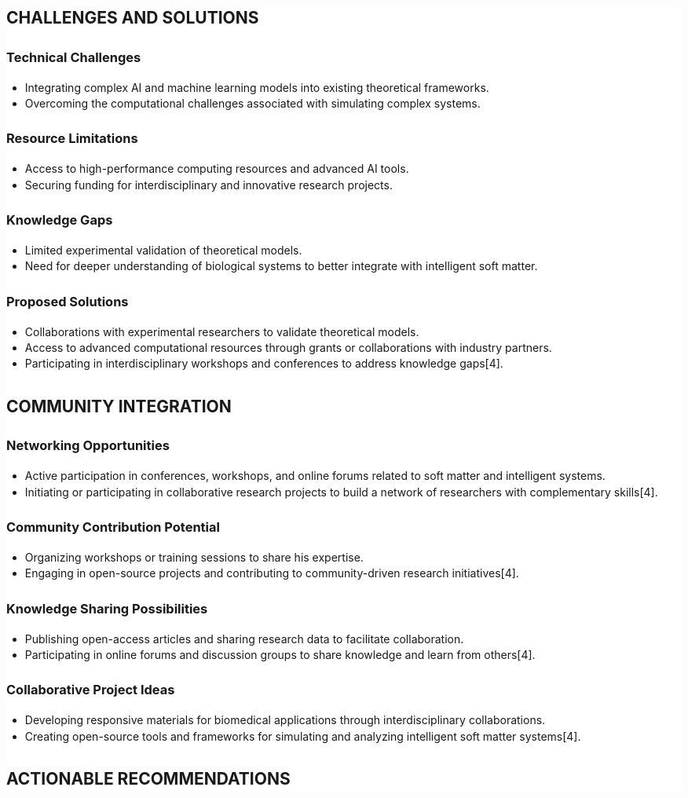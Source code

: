 ## CHALLENGES AND SOLUTIONS

### Technical Challenges
- Integrating complex AI and machine learning models into existing theoretical frameworks.
- Overcoming the computational challenges associated with simulating complex systems.

### Resource Limitations
- Access to high-performance computing resources and advanced AI tools.
- Securing funding for interdisciplinary and innovative research projects.

### Knowledge Gaps
- Limited experimental validation of theoretical models.
- Need for deeper understanding of biological systems to better integrate with intelligent soft matter.

### Proposed Solutions
- Collaborations with experimental researchers to validate theoretical models.
- Access to advanced computational resources through grants or collaborations with industry partners.
- Participating in interdisciplinary workshops and conferences to address knowledge gaps[4].

## COMMUNITY INTEGRATION

### Networking Opportunities
- Active participation in conferences, workshops, and online forums related to soft matter and intelligent systems.
- Initiating or participating in collaborative research projects to build a network of researchers with complementary skills[4].

### Community Contribution Potential
- Organizing workshops or training sessions to share his expertise.
- Engaging in open-source projects and contributing to community-driven research initiatives[4].

### Knowledge Sharing Possibilities
- Publishing open-access articles and sharing research data to facilitate collaboration.
- Participating in online forums and discussion groups to share knowledge and learn from others[4].

### Collaborative Project Ideas
- Developing responsive materials for biomedical applications through interdisciplinary collaborations.
- Creating open-source tools and frameworks for simulating and analyzing intelligent soft matter systems[4].

## ACTIONABLE RECOMMENDATIONS

